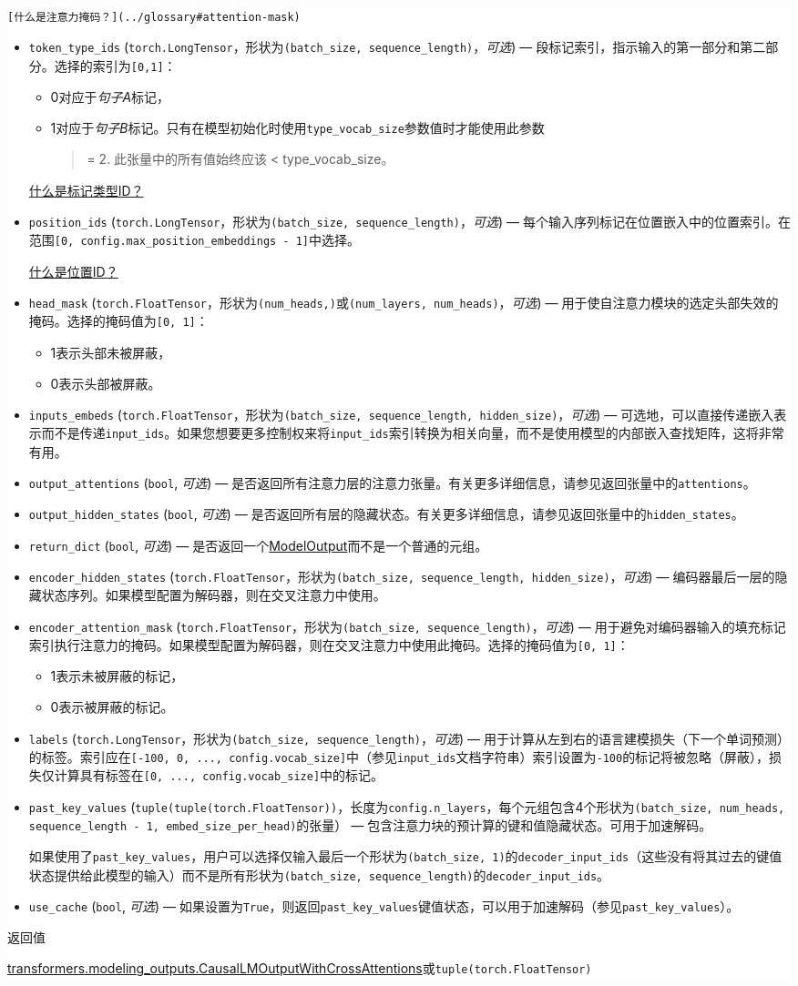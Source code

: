     [什么是注意力掩码？](../glossary#attention-mask)

+   `token_type_ids` (`torch.LongTensor`，形状为`(batch_size, sequence_length)`，*可选*) — 段标记索引，指示输入的第一部分和第二部分。选择的索引为`[0,1]`：

    +   0对应于*句子A*标记，

    +   1对应于*句子B*标记。只有在模型初始化时使用`type_vocab_size`参数值时才能使用此参数

        > = 2\. 此张量中的所有值始终应该 < type_vocab_size。

    [什么是标记类型ID？](../glossary#token-type-ids)

+   `position_ids` (`torch.LongTensor`，形状为`(batch_size, sequence_length)`，*可选*) — 每个输入序列标记在位置嵌入中的位置索引。在范围`[0, config.max_position_embeddings - 1]`中选择。

    [什么是位置ID？](../glossary#position-ids)

+   `head_mask` (`torch.FloatTensor`，形状为`(num_heads,)`或`(num_layers, num_heads)`，*可选*) — 用于使自注意力模块的选定头部失效的掩码。选择的掩码值为`[0, 1]`：

    +   1表示头部未被屏蔽，

    +   0表示头部被屏蔽。

+   `inputs_embeds` (`torch.FloatTensor`，形状为`(batch_size, sequence_length, hidden_size)`，*可选*) — 可选地，可以直接传递嵌入表示而不是传递`input_ids`。如果您想要更多控制权来将`input_ids`索引转换为相关向量，而不是使用模型的内部嵌入查找矩阵，这将非常有用。

+   `output_attentions` (`bool`, *可选*) — 是否返回所有注意力层的注意力张量。有关更多详细信息，请参见返回张量中的`attentions`。

+   `output_hidden_states` (`bool`, *可选*) — 是否返回所有层的隐藏状态。有关更多详细信息，请参见返回张量中的`hidden_states`。

+   `return_dict` (`bool`, *可选*) — 是否返回一个[ModelOutput](/docs/transformers/v4.37.2/en/main_classes/output#transformers.utils.ModelOutput)而不是一个普通的元组。

+   `encoder_hidden_states` (`torch.FloatTensor`，形状为`(batch_size, sequence_length, hidden_size)`，*可选*) — 编码器最后一层的隐藏状态序列。如果模型配置为解码器，则在交叉注意力中使用。

+   `encoder_attention_mask` (`torch.FloatTensor`，形状为`(batch_size, sequence_length)`，*可选*) — 用于避免对编码器输入的填充标记索引执行注意力的掩码。如果模型配置为解码器，则在交叉注意力中使用此掩码。选择的掩码值为`[0, 1]`：

    +   1表示未被屏蔽的标记，

    +   0表示被屏蔽的标记。

+   `labels` (`torch.LongTensor`，形状为`(batch_size, sequence_length)`，*可选*) — 用于计算从左到右的语言建模损失（下一个单词预测）的标签。索引应在`[-100, 0, ..., config.vocab_size]`中（参见`input_ids`文档字符串）索引设置为`-100`的标记将被忽略（屏蔽），损失仅计算具有标签在`[0, ..., config.vocab_size]`中的标记。 

+   `past_key_values` (`tuple(tuple(torch.FloatTensor))`，长度为`config.n_layers`，每个元组包含4个形状为`(batch_size, num_heads, sequence_length - 1, embed_size_per_head)`的张量） — 包含注意力块的预计算的键和值隐藏状态。可用于加速解码。

    如果使用了`past_key_values`，用户可以选择仅输入最后一个形状为`(batch_size, 1)`的`decoder_input_ids`（这些没有将其过去的键值状态提供给此模型的输入）而不是所有形状为`(batch_size, sequence_length)`的`decoder_input_ids`。

+   `use_cache` (`bool`, *可选*) — 如果设置为`True`，则返回`past_key_values`键值状态，可以用于加速解码（参见`past_key_values`）。

返回值

[transformers.modeling_outputs.CausalLMOutputWithCrossAttentions](/docs/transformers/v4.37.2/en/main_classes/output#transformers.modeling_outputs.CausalLMOutputWithCrossAttentions)或`tuple(torch.FloatTensor)`
